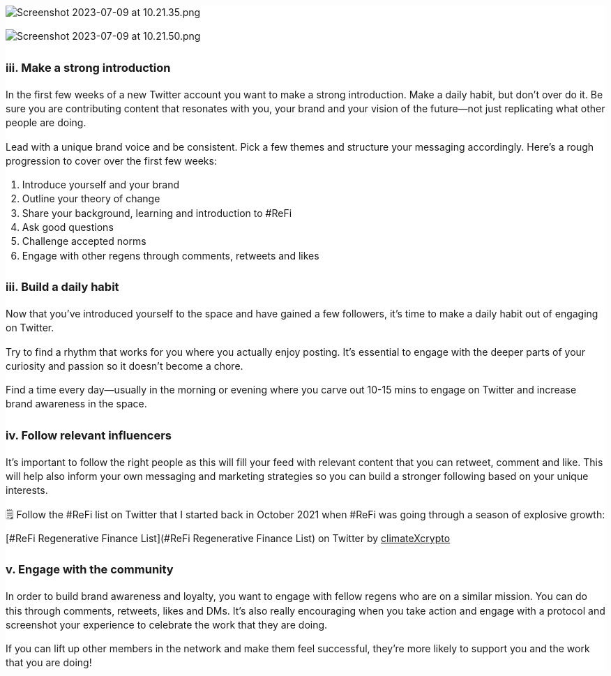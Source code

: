 ![Screenshot 2023-07-09 at 10.21.35.png](Kit%20de%20Herramientas%20para%20Nodos%20Locales%20%F0%9F%87%AA%F0%9F%87%B8/%C2%BFC%C3%B3mo%20recaudar%20fondos%20en%20Gitcoin/Screenshot_2023-07-09_at_10.21.35.png)

![Screenshot 2023-07-09 at 10.21.50.png](Kit%20de%20Herramientas%20para%20Nodos%20Locales%20%F0%9F%87%AA%F0%9F%87%B8/%C2%BFC%C3%B3mo%20recaudar%20fondos%20en%20Gitcoin/Screenshot_2023-07-09_at_10.21.50.png)

### iii. Make a strong introduction

In the first few weeks of a new Twitter account you want to make a strong introduction. Make a daily habit, but don’t over do it. Be sure you are contributing content that resonates with you, your brand and your vision of the future—not just replicating what other people are doing.

Lead with a unique brand voice and be consistent. Pick a few themes and structure your messaging accordingly. Here’s a rough progression to cover over the first few weeks:

1. Introduce yourself and your brand
2. Outline your theory of change
3. Share your background, learning and introduction to #ReFi
4. Ask good questions
5. Challenge accepted norms
6. Engage with other regens through comments, retweets and likes

### iii. Build a daily habit

Now that you’ve introduced yourself to the space and have gained a few followers, it’s time to make a daily habit out of engaging on Twitter. 

Try to find a rhythm that works for you where you actually enjoy posting. It’s essential to engage with the deeper parts of your curiosity and passion so it doesn’t become a chore.

Find a time every day—usually in the morning or evening where you carve out 10-15 mins to engage on Twitter and increase brand awareness in the space.

### iv. Follow relevant influencers

It’s important to follow the right people as this will fill your feed with relevant content that you can retweet, comment and like. This will help also inform your own messaging and marketing strategies so you can build a stronger following based on your unique interests.

<aside>
🗒️ Follow the #ReFi list on Twitter that I started back in October 2021 when #ReFi was going through a season of explosive growth: 

[#ReFi Regenerative Finance List](#ReFi Regenerative Finance List) on Twitter by [climateXcrypto](https://twitter.com/climateXcrypto)

</aside>

### v. Engage with the community

In order to build brand awareness and loyalty, you want to engage with fellow regens who are on a similar mission. You can do this through comments, retweets, likes and DMs. It’s also really encouraging when you take action and engage with a protocol and screenshot your experience to celebrate the work that they are doing.

If you can lift up other members in the network and make them feel successful, they’re more likely to support you and the work that you are doing!
